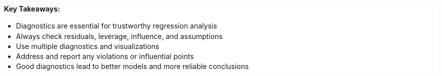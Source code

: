 
**Key Takeaways:**
- Diagnostics are essential for trustworthy regression analysis
- Always check residuals, leverage, influence, and assumptions
- Use multiple diagnostics and visualizations
- Address and report any violations or influential points
- Good diagnostics lead to better models and more reliable conclusions 